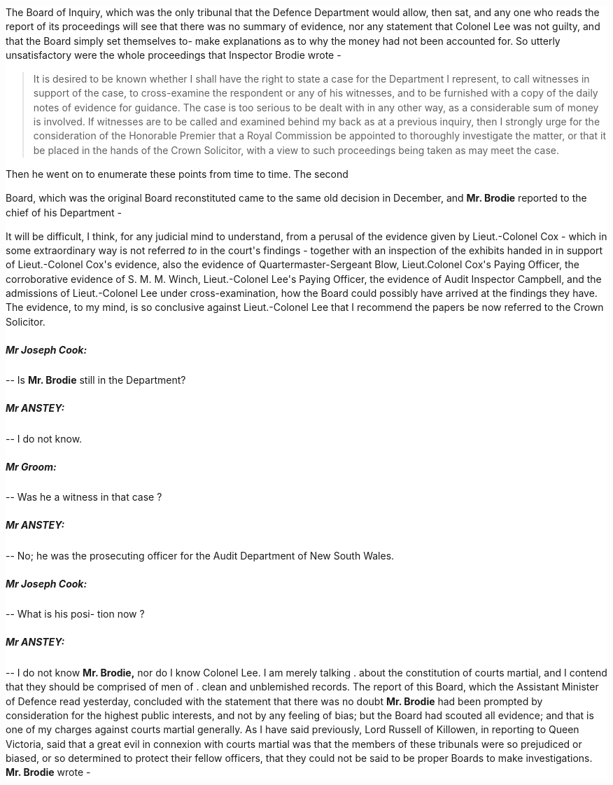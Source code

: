 The Board of Inquiry, which was the only tribunal that the Defence Department would allow, then sat, and any one who reads the report of its proceedings will see that there was no summary of evidence, nor any statement that  Colonel Lee  was not guilty, and that the Board simply set themselves to- make explanations as to why the money had not been accounted for. So utterly unsatisfactory were the whole proceedings that Inspector Brodie wrote - 

  >It is desired to be known whether I shall have the right to state a case for the Department I represent, to call witnesses in support of the case, to cross-examine the respondent or any of his witnesses, and to be furnished with a copy of the daily notes of evidence for guidance. The case is too serious to be dealt with in any other way, as a considerable sum of money is involved. If witnesses are to be called and examined behind my back as at a previous inquiry, then I strongly urge for the consideration of the Honorable Premier that a Royal Commission be appointed to thoroughly investigate the matter, or that it be placed in the hands of the Crown Solicitor, with a view to such proceedings being taken as may meet the case. 

Then he went on to enumerate these points from time to time. The second 

Board, which was the original Board reconstituted came to the same old decision in December, and  **Mr. Brodie**  reported to the chief of his Department - 

It will be difficult, I think, for any judicial mind to understand, from a perusal of the evidence given by Lieut.-Colonel Cox - which in some extraordinary way is not referred  *to*  in the court's findings - together with an inspection of the exhibits handed in in support of Lieut.-Colonel Cox's evidence, also the evidence of Quartermaster-Sergeant Blow, Lieut.Colonel Cox's Paying Officer, the corroborative evidence of S. M. M. Winch, Lieut.-Colonel Lee's Paying Officer, the evidence of Audit Inspector Campbell, and the admissions of Lieut.-Colonel Lee under cross-examination, how the Board could possibly have arrived at the findings they have. The evidence, to my mind, is so conclusive against Lieut.-Colonel Lee that I recommend the papers be now referred to the Crown Solicitor. 

##### Mr Joseph Cook:

-- Is  **Mr. Brodie**  still in the Department? 

##### Mr ANSTEY:

-- I do not know. 

##### Mr Groom:

-- Was he a witness in that case ? 

##### Mr ANSTEY:

-- No; he was the prosecuting officer for the Audit Department of New South Wales. 

##### Mr Joseph Cook:

-- What is his posi- tion now ? 

##### Mr ANSTEY:

-- I do not know  **Mr. Brodie,**  nor do I know  Colonel Lee.  I am merely talking . about the constitution of courts martial, and I contend that they should be comprised of men of . clean and unblemished records. The report of this Board, which the Assistant Minister of Defence read yesterday, concluded with the statement that there was no doubt  **Mr. Brodie**  had been prompted by consideration for the highest public interests, and not by any feeling of bias; but the Board had scouted all evidence; and that is one of my charges against courts martial generally. As I have said previously, Lord Russell of Killowen, in reporting to Queen Victoria, said that a great evil in connexion with courts martial was that the members of these tribunals were so prejudiced or biased, or so determined to protect their fellow officers, that they could not be said to be proper Boards to make investigations.  **Mr. Brodie**  wrote - 
